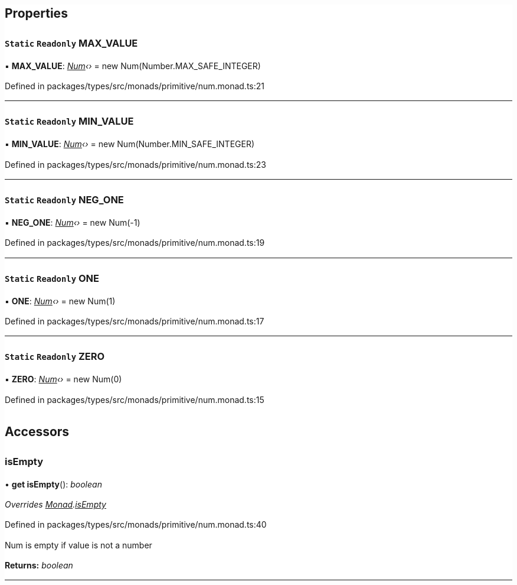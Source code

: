 ## Properties

### `Static` `Readonly` MAX_VALUE

▪ **MAX_VALUE**: *[Num](num.md)‹›* = new Num(Number.MAX_SAFE_INTEGER)

Defined in packages/types/src/monads/primitive/num.monad.ts:21

___

### `Static` `Readonly` MIN_VALUE

▪ **MIN_VALUE**: *[Num](num.md)‹›* = new Num(Number.MIN_SAFE_INTEGER)

Defined in packages/types/src/monads/primitive/num.monad.ts:23

___

### `Static` `Readonly` NEG_ONE

▪ **NEG_ONE**: *[Num](num.md)‹›* = new Num(-1)

Defined in packages/types/src/monads/primitive/num.monad.ts:19

___

### `Static` `Readonly` ONE

▪ **ONE**: *[Num](num.md)‹›* = new Num(1)

Defined in packages/types/src/monads/primitive/num.monad.ts:17

___

### `Static` `Readonly` ZERO

▪ **ZERO**: *[Num](num.md)‹›* = new Num(0)

Defined in packages/types/src/monads/primitive/num.monad.ts:15

## Accessors

###  isEmpty

• **get isEmpty**(): *boolean*

*Overrides [Monad](monad.md).[isEmpty](monad.md#isempty)*

Defined in packages/types/src/monads/primitive/num.monad.ts:40

Num is empty if value is not a number

**Returns:** *boolean*

___
